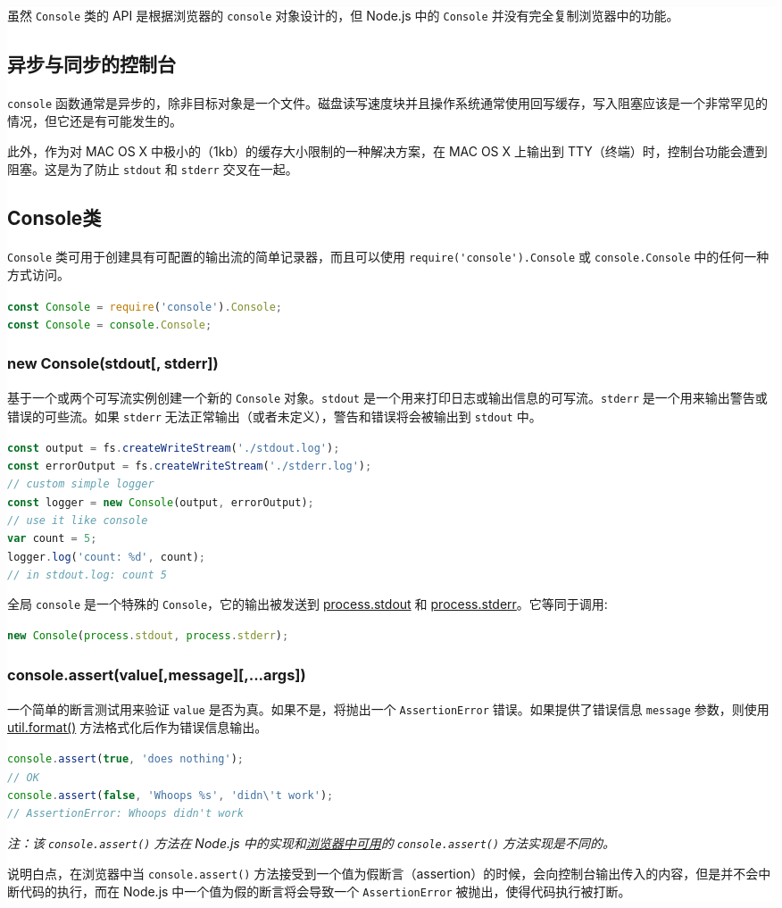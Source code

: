 虽然 `Console` 类的 API 是根据浏览器的 `console` 对象设计的，但 Node.js 中的 `Console` 并没有完全复制浏览器中的功能。

## 异步与同步的控制台

`console` 函数通常是异步的，除非目标对象是一个文件。磁盘读写速度块并且操作系统通常使用回写缓存，写入阻塞应该是一个非常罕见的情况，但它还是有可能发生的。

此外，作为对 MAC OS X 中极小的（1kb）的缓存大小限制的一种解决方案，在 MAC OS X 上输出到 TTY（终端）时，控制台功能会遭到阻塞。这是为了防止 `stdout` 和 `stderr` 交叉在一起。

## Console类

`Console` 类可用于创建具有可配置的输出流的简单记录器，而且可以使用 `require('console').Console` 或 `console.Console` 中的任何一种方式访问。

``` javascript
const Console = require('console').Console;
const Console = console.Console;
```

### new Console(stdout[, stderr])

基于一个或两个可写流实例创建一个新的 `Console` 对象。`stdout` 是一个用来打印日志或输出信息的可写流。`stderr` 是一个用来输出警告或错误的可些流。如果 `stderr` 无法正常输出（或者未定义），警告和错误将会被输出到 `stdout` 中。

``` javascript
const output = fs.createWriteStream('./stdout.log');
const errorOutput = fs.createWriteStream('./stderr.log');
// custom simple logger
const logger = new Console(output, errorOutput);
// use it like console
var count = 5;
logger.log('count: %d', count);
// in stdout.log: count 5
```

全局 `console` 是一个特殊的 `Console`，它的输出被发送到 [process.stdout](#) 和 [process.stderr](#)。它等同于调用:

``` javascript
new Console(process.stdout, process.stderr);
```

### console.assert(value[,message][,...args])

一个简单的断言测试用来验证 `value` 是否为真。如果不是，将抛出一个 `AssertionError` 错误。如果提供了错误信息 `message` 参数，则使用 [util.format()](#) 方法格式化后作为错误信息输出。

``` javascript
console.assert(true, 'does nothing');
// OK
console.assert(false, 'Whoops %s', 'didn\'t work');
// AssertionError: Whoops didn't work
```

*注：该 `console.assert()` 方法在 Node.js 中的实现和[浏览器中可用](https://developer.mozilla.org/zh-CN/docs/Web/API/console/assert)的 `console.assert()` 方法实现是不同的。*

说明白点，在浏览器中当 `console.assert()` 方法接受到一个值为假断言（assertion）的时候，会向控制台输出传入的内容，但是并不会中断代码的执行，而在 Node.js 中一个值为假的断言将会导致一个 `AssertionError` 被抛出，使得代码执行被打断。
